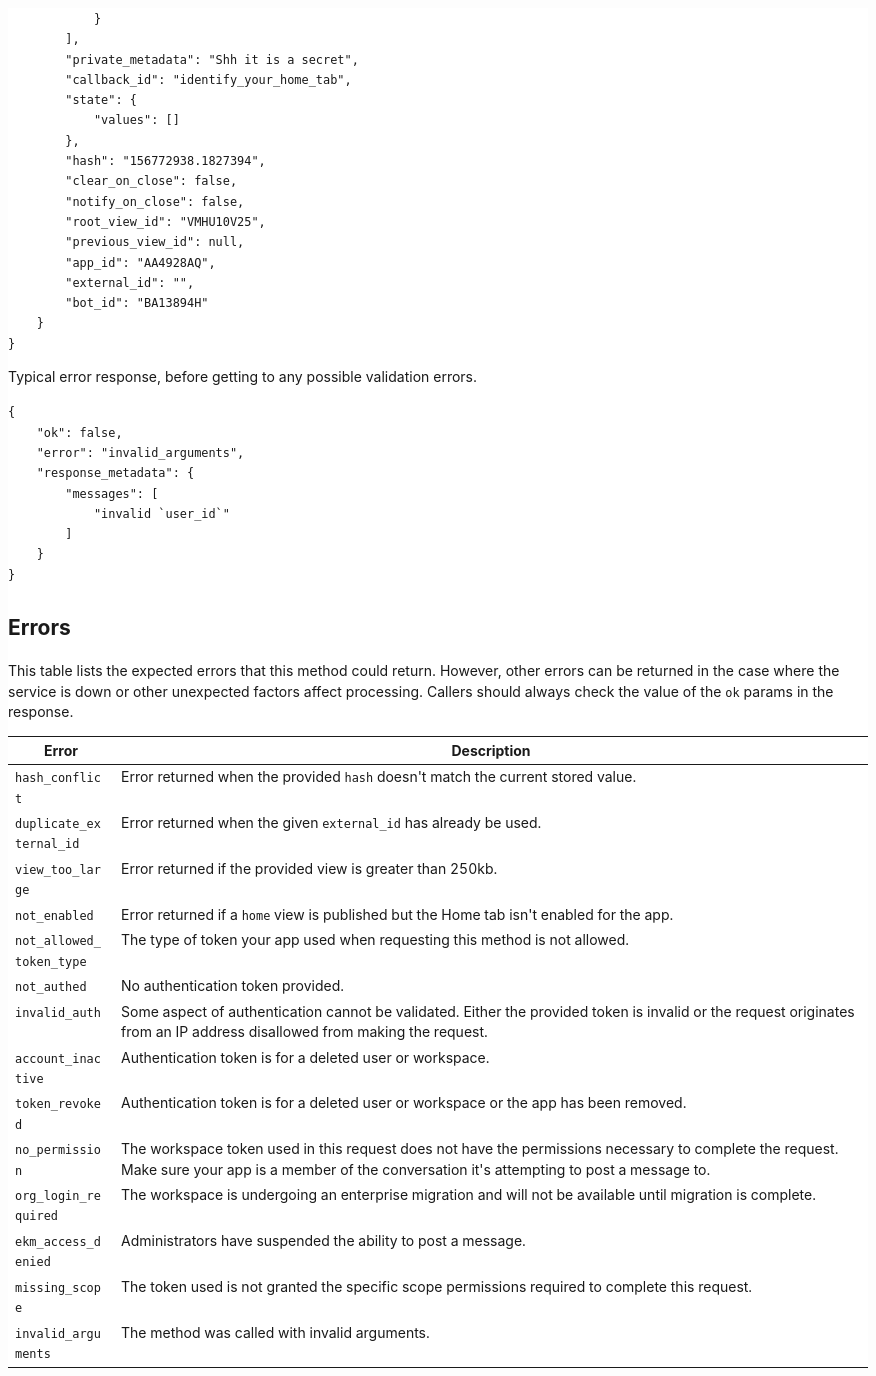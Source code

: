 ```
            }
        ],
        "private_metadata": "Shh it is a secret",
        "callback_id": "identify_your_home_tab",
        "state": {
            "values": []
        },
        "hash": "156772938.1827394",
        "clear_on_close": false,
        "notify_on_close": false,
        "root_view_id": "VMHU10V25",
        "previous_view_id": null,
        "app_id": "AA4928AQ",
        "external_id": "",
        "bot_id": "BA13894H"
    }
}
```

Typical error response, before getting to any possible validation errors.

```
{
    "ok": false,
    "error": "invalid_arguments",
    "response_metadata": {
        "messages": [
            "invalid `user_id`"
        ]
    }
}
```

## Errors

This table lists the expected errors that this method could return. However, other errors can be returned in the case where the service is down or other unexpected factors affect processing. Callers should always check the value of the `ok` params in the response.

| Error | Description |
| --- | --- |
| `hash_conflict` | Error returned when the provided `hash` doesn't match the current stored value. |
| `duplicate_external_id` | Error returned when the given `external_id` has already be used. |
| `view_too_large` | Error returned if the provided view is greater than 250kb. |
| `not_enabled` | Error returned if a `home` view is published but the Home tab isn't enabled for the app. |
| `not_allowed_token_type` | The type of token your app used when requesting this method is not allowed. |
| `not_authed` | No authentication token provided. |
| `invalid_auth` | Some aspect of authentication cannot be validated. Either the provided token is invalid or the request originates from an IP address disallowed from making the request. |
| `account_inactive` | Authentication token is for a deleted user or workspace. |
| `token_revoked` | Authentication token is for a deleted user or workspace or the app has been removed. |
| `no_permission` | The workspace token used in this request does not have the permissions necessary to complete the request. Make sure your app is a member of the conversation it's attempting to post a message to. |
| `org_login_required` | The workspace is undergoing an enterprise migration and will not be available until migration is complete. |
| `ekm_access_denied` | Administrators have suspended the ability to post a message. |
| `missing_scope` | The token used is not granted the specific scope permissions required to complete this request. |
| `invalid_arguments` | The method was called with invalid arguments. |